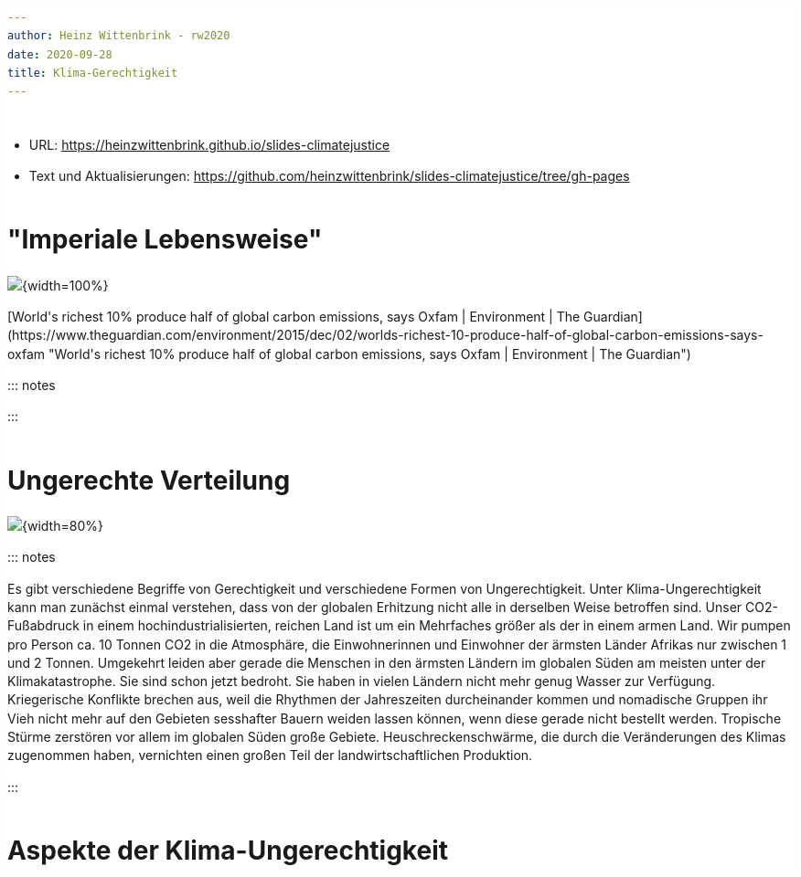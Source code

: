 ```yaml
---
author: Heinz Wittenbrink - rw2020
date: 2020-09-28
title: Klima-Gerechtigkeit
---
```

#

- URL: <https://heinzwittenbrink.github.io/slides-climatejustice>

- Text und Aktualisierungen: <https://github.com/heinzwittenbrink/slides-climatejustice/tree/gh-pages>


# "Imperiale Lebensweise"

![](https://i.guim.co.uk/img/static/sys-images/Guardian/Pix/pictures/2015/12/2/1449046370471/4d8525a5-be37-4d04-a275-ccdbd30c98b7-620x431.jpeg?width=620&quality=45&auto=format&fit=max&dpr=2&s=873971462ef09511ffbd72392247dbde){width=100%}

<p class="rights">[World's richest 10% produce half of global carbon emissions, says Oxfam | Environment | The Guardian](https://www.theguardian.com/environment/2015/dec/02/worlds-richest-10-produce-half-of-global-carbon-emissions-says-oxfam "World's richest 10% produce half of global carbon emissions, says Oxfam | Environment | The Guardian")</p>

::: notes


:::


# Ungerechte Verteilung

[![](https://upload.wikimedia.org/wikipedia/commons/a/a7/CO2_emissions_per_capita%2C_2017_%28Our_World_in_Data%29.svg)](https://ourworldindata.org/grapher/co-emissions-per-capita "CO₂ emissions per capita, 2017"){width=80%}

::: notes

Es gibt verschiedene Begriffe von Gerechtigkeit und verschiedene Formen von Ungerechtigkeit. Unter Klima-Ungerechtigkeit kann man zunächst einmal verstehen, dass von der globalen Erhitzung nicht alle in derselben Weise betroffen sind. Unser CO2-Fußabdruck in einem hochindustrialisierten, reichen Land ist um ein Mehrfaches größer als der in einem armen Land. Wir pumpen pro Person ca. 10 Tonnen CO2 in die Atmosphäre, die Einwohnerinnen und Einwohner der ärmsten Länder Afrikas nur zwischen 1 und 2 Tonnen. Umgekehrt leiden aber gerade die Menschen in den ärmsten Ländern im globalen Süden am meisten unter der Klimakatastrophe. Sie sind schon jetzt bedroht. Sie haben in vielen Ländern nicht mehr genug Wasser zur Verfügung. Kriegerische Konflikte brechen aus, weil die Rhythmen der Jahreszeiten durcheinander kommen und nomadische Gruppen ihr Vieh nicht mehr auf den Gebieten sesshafter Bauern weiden lassen können, wenn diese gerade nicht bestellt werden. Tropische Stürme zerstören vor allem im globalen Süden große Gebiete. Heuschreckenschwärme, die durch die Veränderungen des Klimas zugenommen haben, vernichten einen großen Teil der landwirtschaftlichen Produktion.

:::

# Aspekte der Klima-Ungerechtigkeit
